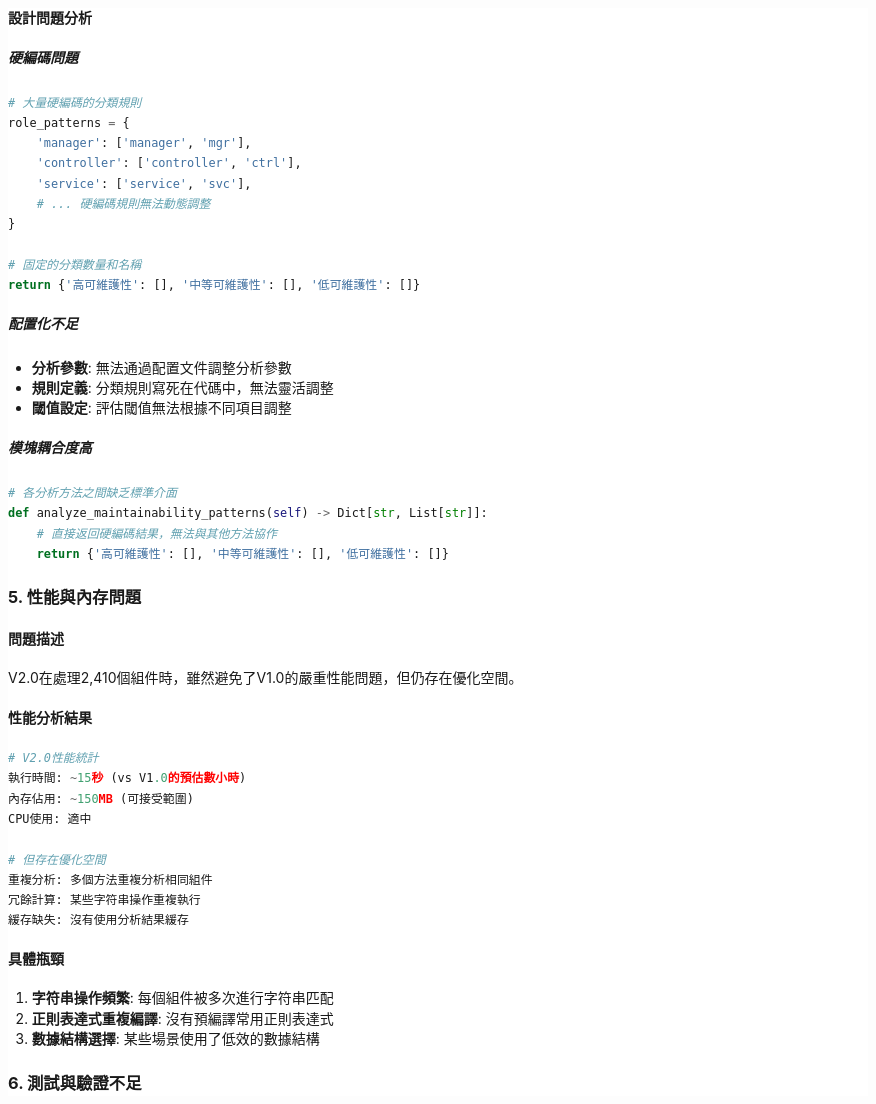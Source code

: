 #### **設計問題分析**

##### **硬編碼問題**
```python
# 大量硬編碼的分類規則
role_patterns = {
    'manager': ['manager', 'mgr'],
    'controller': ['controller', 'ctrl'],
    'service': ['service', 'svc'],
    # ... 硬編碼規則無法動態調整
}

# 固定的分類數量和名稱
return {'高可維護性': [], '中等可維護性': [], '低可維護性': []}
```

##### **配置化不足**
- **分析參數**: 無法通過配置文件調整分析參數
- **規則定義**: 分類規則寫死在代碼中，無法靈活調整  
- **閾值設定**: 評估閾值無法根據不同項目調整

##### **模塊耦合度高**
```python
# 各分析方法之間缺乏標準介面
def analyze_maintainability_patterns(self) -> Dict[str, List[str]]:
    # 直接返回硬編碼結果，無法與其他方法協作
    return {'高可維護性': [], '中等可維護性': [], '低可維護性': []}
```

### **5. 性能與內存問題**

#### **問題描述**  
V2.0在處理2,410個組件時，雖然避免了V1.0的嚴重性能問題，但仍存在優化空間。

#### **性能分析結果**
```python
# V2.0性能統計
執行時間: ~15秒 (vs V1.0的預估數小時)
內存佔用: ~150MB (可接受範圍)
CPU使用: 適中

# 但存在優化空間
重複分析: 多個方法重複分析相同組件
冗餘計算: 某些字符串操作重複執行
緩存缺失: 沒有使用分析結果緩存
```

#### **具體瓶頸**
1. **字符串操作頻繁**: 每個組件被多次進行字符串匹配
2. **正則表達式重複編譯**: 沒有預編譯常用正則表達式
3. **數據結構選擇**: 某些場景使用了低效的數據結構

### **6. 測試與驗證不足**
